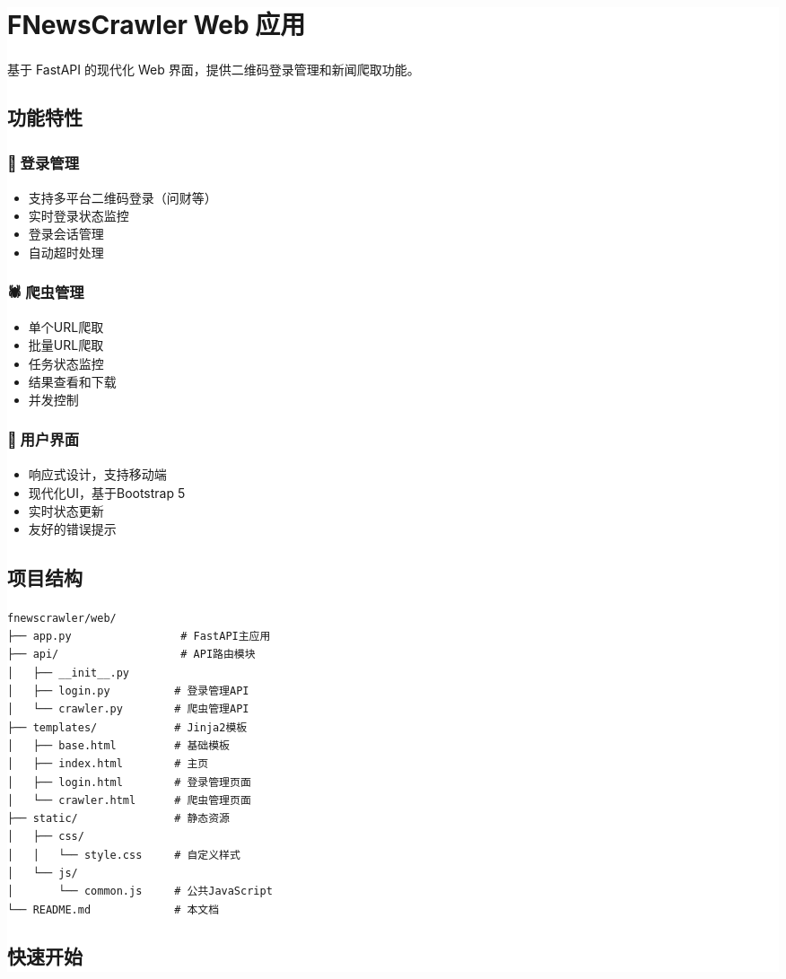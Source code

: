 # FNewsCrawler Web 应用

基于 FastAPI 的现代化 Web 界面，提供二维码登录管理和新闻爬取功能。

## 功能特性

### 🔐 登录管理
- 支持多平台二维码登录（问财等）
- 实时登录状态监控
- 登录会话管理
- 自动超时处理

### 🕷️ 爬虫管理
- 单个URL爬取
- 批量URL爬取
- 任务状态监控
- 结果查看和下载
- 并发控制

### 🎨 用户界面
- 响应式设计，支持移动端
- 现代化UI，基于Bootstrap 5
- 实时状态更新
- 友好的错误提示

## 项目结构

```
fnewscrawler/web/
├── app.py                 # FastAPI主应用
├── api/                   # API路由模块
│   ├── __init__.py
│   ├── login.py          # 登录管理API
│   └── crawler.py        # 爬虫管理API
├── templates/            # Jinja2模板
│   ├── base.html         # 基础模板
│   ├── index.html        # 主页
│   ├── login.html        # 登录管理页面
│   └── crawler.html      # 爬虫管理页面
├── static/               # 静态资源
│   ├── css/
│   │   └── style.css     # 自定义样式
│   └── js/
│       └── common.js     # 公共JavaScript
└── README.md             # 本文档
```

## 快速开始
